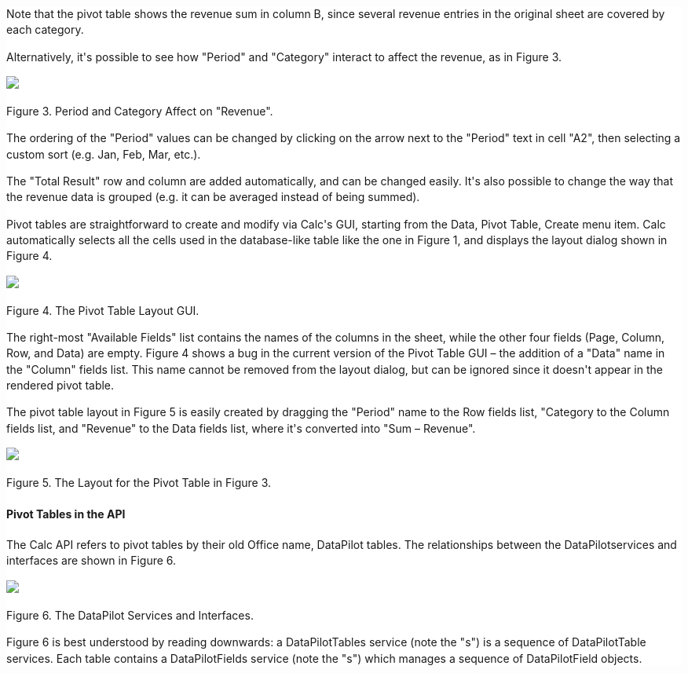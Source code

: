 
Note that the pivot table shows the revenue sum in column B, since several revenue
entries in the original sheet are covered by each category.

Alternatively, it's possible to see how "Period" and "Category" interact to affect the
revenue, as in Figure 3.


![](images/27-Funcs_Analysis-3.png)

Figure 3. Period and Category Affect on "Revenue".


The ordering of the "Period" values can be changed by clicking on the arrow next to
the "Period" text in cell "A2", then selecting a custom sort (e.g. Jan, Feb, Mar, etc.).

The "Total Result" row and column are added automatically, and can be changed
easily. It's also possible to change the way that the revenue data is grouped (e.g. it can
be averaged instead of being summed).

Pivot tables are straightforward to create and modify via Calc's GUI, starting from the
Data, Pivot Table, Create menu item. Calc automatically selects all the cells used
in the database-like table like the one in Figure 1, and displays the layout dialog
shown in Figure 4.


![](images/27-Funcs_Analysis-4.png)

Figure 4. The Pivot Table Layout GUI.


The right-most "Available Fields" list contains the names of the columns in the sheet,
while the other four fields (Page, Column, Row, and Data) are empty. Figure 4 shows
a bug in the current version of the Pivot Table GUI – the addition of a "Data" name in
the "Column" fields list. This name cannot be removed from the layout dialog, but can
be ignored since it doesn't appear in the rendered pivot table.

The pivot table layout in Figure 5 is easily created by dragging the "Period" name to
the Row fields list, "Category to the Column fields list, and "Revenue" to the Data
fields list, where it's converted into "Sum – Revenue".


![](images/27-Funcs_Analysis-5.png)

Figure 5. The Layout for the Pivot Table in Figure 3.


#### Pivot Tables in the API

The Calc API refers to pivot tables by their old Office name, DataPilot tables. The
relationships between the DataPilotservices and interfaces are shown in Figure 6.


![](images/27-Funcs_Analysis-6.png)

Figure 6. The DataPilot Services and Interfaces.


Figure 6 is best understood by reading downwards: a DataPilotTables service (note
the "s") is a sequence of DataPilotTable services. Each table contains a
DataPilotFields service (note the "s") which manages a sequence of DataPilotField
objects.
